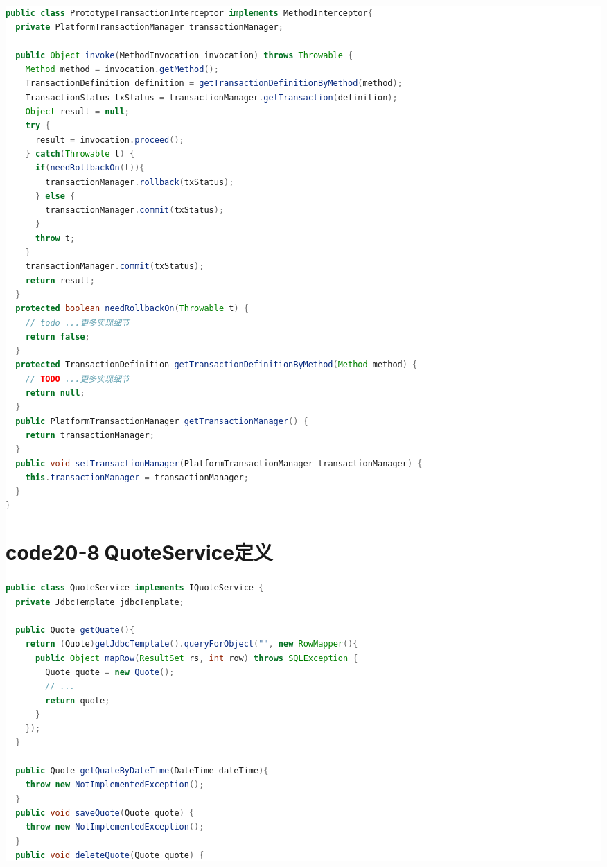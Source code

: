 ```java
public class PrototypeTransactionInterceptor implements MethodInterceptor{
  private PlatformTransactionManager transactionManager;
  
  public Object invoke(MethodInvocation invocation) throws Throwable {
    Method method = invocation.getMethod();
    TransactionDefinition definition = getTransactionDefinitionByMethod(method);
    TransactionStatus txStatus = transactionManager.getTransaction(definition);
    Object result = null;
    try {
      result = invocation.proceed();
    } catch(Throwable t) {
      if(needRollbackOn(t)){
        transactionManager.rollback(txStatus);
      } else {
        transactionManager.commit(txStatus);
      }
      throw t;
    }
    transactionManager.commit(txStatus);
    return result;
  }
  protected boolean needRollbackOn(Throwable t) {
    // todo ...更多实现细节
    return false;
  }
  protected TransactionDefinition getTransactionDefinitionByMethod(Method method) {
    // TODO ...更多实现细节
    return null;
  }
  public PlatformTransactionManager getTransactionManager() {
    return transactionManager;
  }
  public void setTransactionManager(PlatformTransactionManager transactionManager) {
    this.transactionManager = transactionManager;
  }
}
```



# code20-8 QuoteService定义

```java
public class QuoteService implements IQuoteService {
  private JdbcTemplate jdbcTemplate;
  
  public Quote getQuate(){
    return (Quote)getJdbcTemplate().queryForObject("", new RowMapper(){
      public Object mapRow(ResultSet rs, int row) throws SQLException {
        Quote quote = new Quote();
        // ...
        return quote;
      }
    });
  }
  
  public Quote getQuateByDateTime(DateTime dateTime){
    throw new NotImplementedException();
  }
  public void saveQuote(Quote quote) {
    throw new NotImplementedException();
  }
  public void deleteQuote(Quote quote) {
```